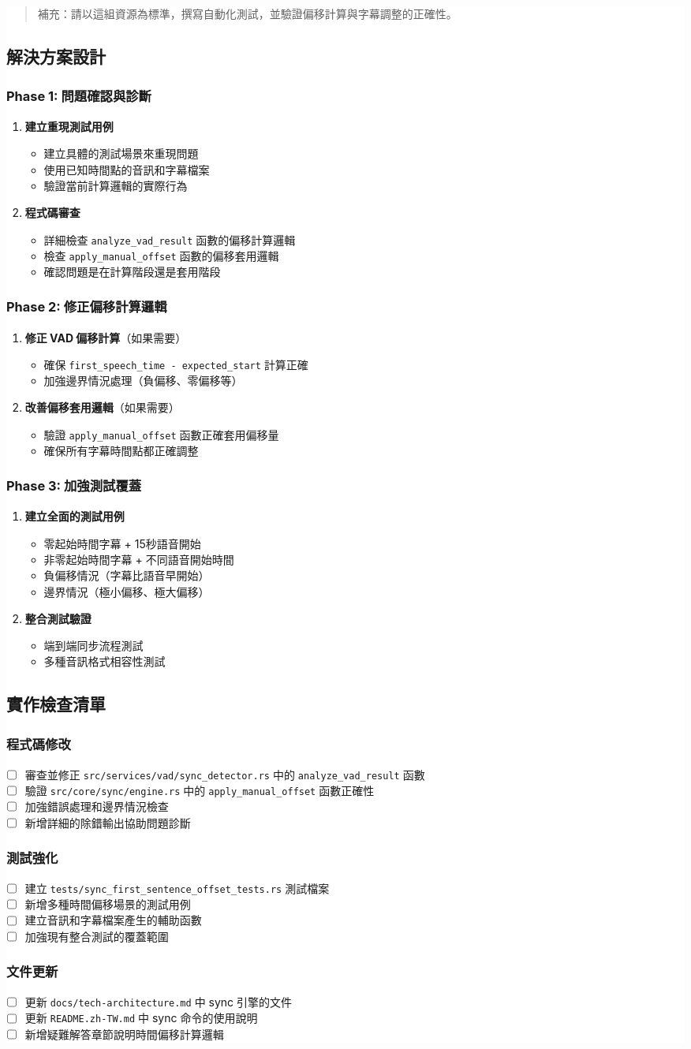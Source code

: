 > 補充：請以這組資源為標準，撰寫自動化測試，並驗證偏移計算與字幕調整的正確性。

## 解決方案設計

### Phase 1: 問題確認與診斷
1. **建立重現測試用例**
   - 建立具體的測試場景來重現問題
   - 使用已知時間點的音訊和字幕檔案
   - 驗證當前計算邏輯的實際行為

2. **程式碼審查**
   - 詳細檢查 `analyze_vad_result` 函數的偏移計算邏輯
   - 檢查 `apply_manual_offset` 函數的偏移套用邏輯
   - 確認問題是在計算階段還是套用階段

### Phase 2: 修正偏移計算邏輯
1. **修正 VAD 偏移計算**（如果需要）
   - 確保 `first_speech_time - expected_start` 計算正確
   - 加強邊界情況處理（負偏移、零偏移等）

2. **改善偏移套用邏輯**（如果需要）
   - 驗證 `apply_manual_offset` 函數正確套用偏移量
   - 確保所有字幕時間點都正確調整

### Phase 3: 加強測試覆蓋
1. **建立全面的測試用例**
   - 零起始時間字幕 + 15秒語音開始
   - 非零起始時間字幕 + 不同語音開始時間
   - 負偏移情況（字幕比語音早開始）
   - 邊界情況（極小偏移、極大偏移）

2. **整合測試驗證**
   - 端到端同步流程測試
   - 多種音訊格式相容性測試

## 實作檢查清單

### 程式碼修改
- [ ] 審查並修正 `src/services/vad/sync_detector.rs` 中的 `analyze_vad_result` 函數
- [ ] 驗證 `src/core/sync/engine.rs` 中的 `apply_manual_offset` 函數正確性
- [ ] 加強錯誤處理和邊界情況檢查
- [ ] 新增詳細的除錯輸出協助問題診斷

### 測試強化
- [ ] 建立 `tests/sync_first_sentence_offset_tests.rs` 測試檔案
- [ ] 新增多種時間偏移場景的測試用例
- [ ] 建立音訊和字幕檔案產生的輔助函數
- [ ] 加強現有整合測試的覆蓋範圍

### 文件更新
- [ ] 更新 `docs/tech-architecture.md` 中 sync 引擎的文件
- [ ] 更新 `README.zh-TW.md` 中 sync 命令的使用說明
- [ ] 新增疑難解答章節說明時間偏移計算邏輯
